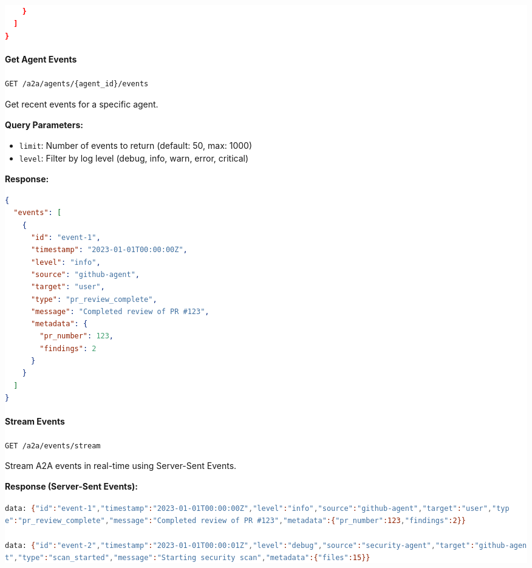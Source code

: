 ```json
    }
  ]
}
```

#### Get Agent Events

`GET /a2a/agents/{agent_id}/events`

Get recent events for a specific agent.

**Query Parameters:**

- `limit`: Number of events to return (default: 50, max: 1000)
- `level`: Filter by log level (debug, info, warn, error, critical)

**Response:**

```json
{
  "events": [
    {
      "id": "event-1",
      "timestamp": "2023-01-01T00:00:00Z",
      "level": "info",
      "source": "github-agent",
      "target": "user",
      "type": "pr_review_complete",
      "message": "Completed review of PR #123",
      "metadata": {
        "pr_number": 123,
        "findings": 2
      }
    }
  ]
}
```

#### Stream Events

`GET /a2a/events/stream`

Stream A2A events in real-time using Server-Sent Events.

**Response (Server-Sent Events):**

```bash
data: {"id":"event-1","timestamp":"2023-01-01T00:00:00Z","level":"info","source":"github-agent","target":"user","type":"pr_review_complete","message":"Completed review of PR #123","metadata":{"pr_number":123,"findings":2}}

data: {"id":"event-2","timestamp":"2023-01-01T00:00:01Z","level":"debug","source":"security-agent","target":"github-agent","type":"scan_started","message":"Starting security scan","metadata":{"files":15}}
```
